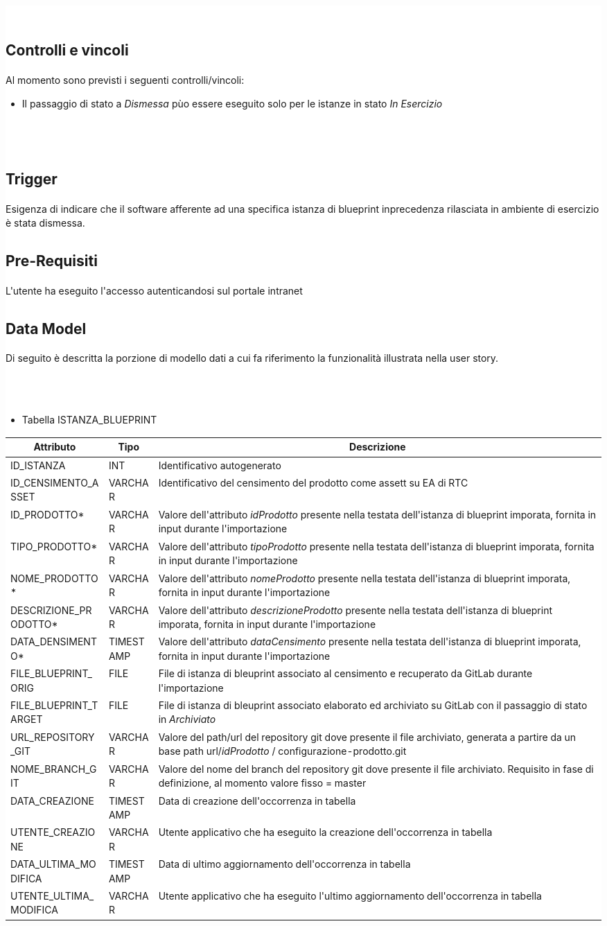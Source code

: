 <br />

## Controlli e vincoli

Al momento sono previsti i seguenti controlli/vincoli:
- Il passaggio di stato a *Dismessa* pùo essere eseguito solo per le istanze in stato *In Esercizio*


<br />                        
<br />

## Trigger

Esigenza di indicare che il software afferente ad una specifica istanza di blueprint inprecedenza rilasciata in ambiente di esercizio è stata dismessa.

## Pre-Requisiti

L'utente ha eseguito l'accesso autenticandosi sul portale intranet

## Data Model

Di seguito è descritta la porzione di modello dati a cui fa riferimento la funzionalità illustrata nella user story. <br />

<br />
<br />

- Tabella ISTANZA_BLUEPRINT

|    Attributo             |   Tipo    | Descrizione                                                                                 |
|  ----------------------  |  -------  | ------------------------------------------------------------------------------------------- | 
|   ID_ISTANZA             |    INT    | Identificativo autogenerato                                                                 |
|   ID_CENSIMENTO_ASSET    |  VARCHAR  | Identificativo del censimento del prodotto come assett su EA di RTC                         |
|   ID_PRODOTTO*            |  VARCHAR  | Valore dell'attributo *idProdotto* presente nella testata dell'istanza di blueprint imporata, fornita in input durante l'importazione |
|   TIPO_PRODOTTO*          |  VARCHAR  | Valore dell'attributo *tipoProdotto* presente nella testata dell'istanza di blueprint imporata, fornita in input durante l'importazione |
|   NOME_PRODOTTO*          |  VARCHAR  | Valore dell'attributo *nomeProdotto* presente nella testata dell'istanza di blueprint imporata, fornita in input durante l'importazione |
|   DESCRIZIONE_PRODOTTO*   |  VARCHAR  | Valore dell'attributo *descrizioneProdotto* presente nella testata dell'istanza di blueprint imporata, fornita in input durante l'importazione |
|   DATA_DENSIMENTO*        | TIMESTAMP | Valore dell'attributo *dataCensimento* presente nella testata dell'istanza di blueprint imporata, fornita in input durante l'importazione |
|   FILE_BLUEPRINT_ORIG    |   FILE    | File di istanza di bleuprint associato al censimento e recuperato da GitLab durante l'importazione    |
|   FILE_BLUEPRINT_TARGET  |   FILE    | File di istanza di bleuprint associato elaborato ed archiviato su GitLab con il passaggio di stato in *Archiviato*      |
|   URL_REPOSITORY_GIT     |  VARCHAR  | Valore del path/url del repository git dove presente il file archiviato, generata a partire da un base path url/*idProdotto* / configurazione-prodotto.git |
|   NOME_BRANCH_GIT        |  VARCHAR  | Valore del nome del branch del repository git dove presente il file archiviato. Requisito in fase di definizione, al momento valore fisso = master |
|   DATA_CREAZIONE         | TIMESTAMP | Data di creazione dell'occorrenza in tabella                                                |
|   UTENTE_CREAZIONE       |  VARCHAR  | Utente applicativo che ha eseguito la creazione dell'occorrenza in tabella                  |
|   DATA_ULTIMA_MODIFICA   | TIMESTAMP | Data di ultimo aggiornamento dell'occorrenza in tabella                                     |         
|   UTENTE_ULTIMA_MODIFICA |  VARCHAR  | Utente applicativo che ha eseguito l'ultimo aggiornamento dell'occorrenza in tabella        |
